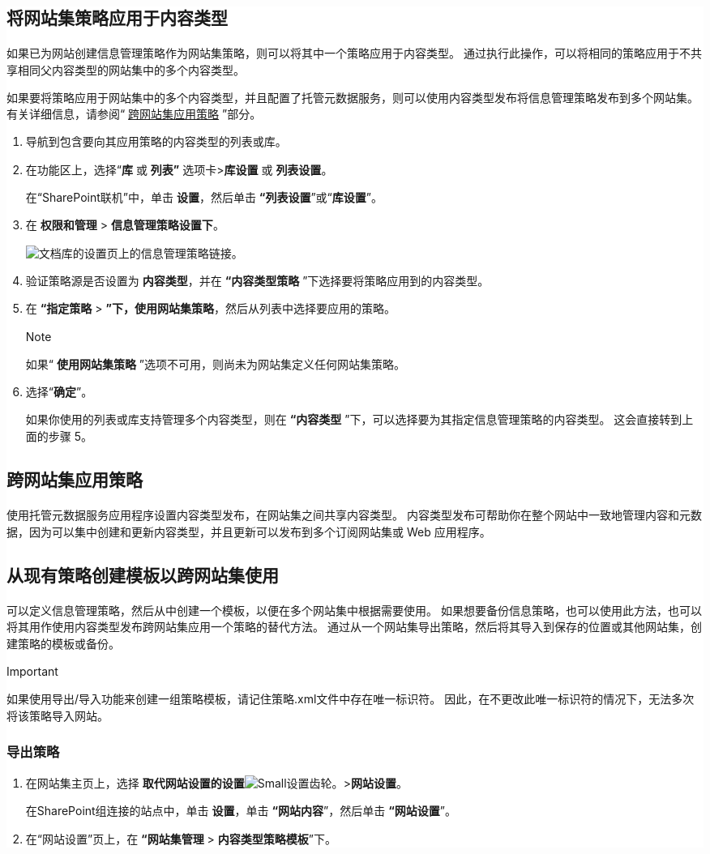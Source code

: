 ## <a name="apply-a-site-collection-policy-to-a-content-type"></a>将网站集策略应用于内容类型
<a name="__apply_a_site"> </a>

如果已为网站创建信息管理策略作为网站集策略，则可以将其中一个策略应用于内容类型。 通过执行此操作，可以将相同的策略应用于不共享相同父内容类型的网站集中的多个内容类型。

 如果要将策略应用于网站集中的多个内容类型，并且配置了托管元数据服务，则可以使用内容类型发布将信息管理策略发布到多个网站集。 有关详细信息，请参阅“ [跨网站集应用策略](#apply-a-policy-across-site-collections) ”部分。

1. 导航到包含要向其应用策略的内容类型的列表或库。

2. 在功能区上，选择“**库** 或 **列表”** 选项卡\>**库设置** 或 **列表设置**。

   在“SharePoint联机”中，单击 **设置**，然后单击 **“列表设置**”或“**库设置**”。

3. 在 **权限和管理** \> **信息管理策略设置下**。

   ![文档库的设置页上的信息管理策略链接。](../media/9fa6d366-6aab-49e1-a05c-898ac6f536e6.png)

4. 验证策略源是否设置为 **内容类型**，并在 **“内容类型策略** ”下选择要将策略应用到的内容类型。

5. 在 **“指定策略** \> **”下，使用网站集策略**，然后从列表中选择要应用的策略。

   > [!NOTE]
   >  如果“ **使用网站集策略** ”选项不可用，则尚未为网站集定义任何网站集策略。

6. 选择“**确定**”。

   如果你使用的列表或库支持管理多个内容类型，则在 **“内容类型** ”下，可以选择要为其指定信息管理策略的内容类型。 这会直接转到上面的步骤 5。

## <a name="apply-a-policy-across-site-collections"></a>跨网站集应用策略
<a name="__toc260646789"> </a>

使用托管元数据服务应用程序设置内容类型发布，在网站集之间共享内容类型。 内容类型发布可帮助你在整个网站中一致地管理内容和元数据，因为可以集中创建和更新内容类型，并且更新可以发布到多个订阅网站集或 Web 应用程序。

## <a name="create-a-template-from-an-existing-policy-to-use-across-site-collections"></a>从现有策略创建模板以跨网站集使用
<a name="__toc262125409"> </a>

可以定义信息管理策略，然后从中创建一个模板，以便在多个网站集中根据需要使用。 如果想要备份信息策略，也可以使用此方法，也可以将其用作使用内容类型发布跨网站集应用一个策略的替代方法。 通过从一个网站集导出策略，然后将其导入到保存的位置或其他网站集，创建策略的模板或备份。

> [!IMPORTANT]
> 如果使用导出/导入功能来创建一组策略模板，请记住策略.xml文件中存在唯一标识符。 因此，在不更改此唯一标识符的情况下，无法多次将该策略导入网站。

### <a name="export-a-policy"></a>导出策略
<a name="__toc260646790"> </a>

1. 在网站集主页上，选择 **取代网站设置的设置**![Small设置齿轮。](../media/a47a06c3-83fb-46b2-9c52-d1bad63e3e60.png)\>**网站设置**。

   在SharePoint组连接的站点中，单击 **设置**，单击 **“网站内容**”，然后单击 **“网站设置**”。

2. 在“网站设置”页上，在 **“网站集管理** \> **内容类型策略模板**”下。
